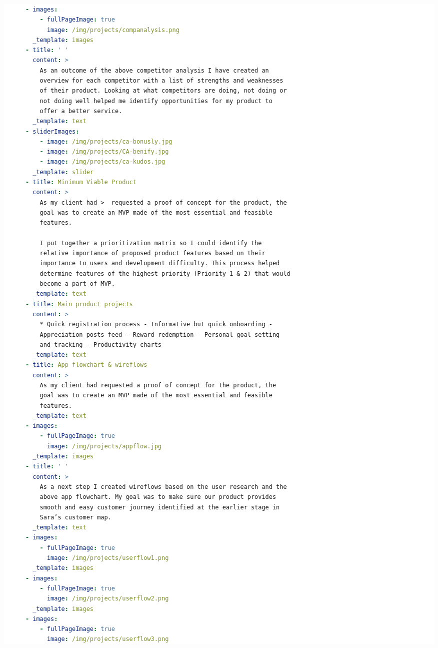 ```yaml
      - images:
          - fullPageImage: true
            image: /img/projects/companalysis.png
        _template: images
      - title: ' '
        content: >
          As an outcome of the above competitor analysis I have created an
          overview for each competitor with a list of strengths and weaknesses
          of their product. Looking at what competitors are doing, not doing or
          not doing well helped me identify opportunities for my product to
          offer a better service.
        _template: text
      - sliderImages:
          - image: /img/projects/ca-bonusly.jpg
          - image: /img/projects/CA-benify.jpg
          - image: /img/projects/ca-kudos.jpg
        _template: slider
      - title: Minimum Viable Product
        content: >
          As my client had >  requested a proof of concept for the product, the
          goal was to create an MVP made of the most essential and feasible
          features.

          I put together a prioritization matrix so I could identify the
          relative importance of proposed product features based on their
          importance to users and development difficulty. This process helped
          determine features of the highest priority (Priority 1 & 2) that would
          become a part of MVP.
        _template: text
      - title: Main product projects
        content: >
          * Quick registration process - Informative but quick onboarding -
          Appreciation posts feed - Reward redemption - Personal goal setting
          and tracking - Productivity charts
        _template: text
      - title: App flowchart & wireflows
        content: >
          As my client had requested a proof of concept for the product, the
          goal was to create an MVP made of the most essential and feasible
          features.
        _template: text
      - images:
          - fullPageImage: true
            image: /img/projects/appflow.jpg
        _template: images
      - title: ' '
        content: >
          As a next step I created wireflows based on the user research and the
          above app flowchart. My goal was to make sure our product provides
          smooth and easy customer journey identified at the earlier stage in
          Sara’s customer map.
        _template: text
      - images:
          - fullPageImage: true
            image: /img/projects/userflow1.png
        _template: images
      - images:
          - fullPageImage: true
            image: /img/projects/userflow2.png
        _template: images
      - images:
          - fullPageImage: true
            image: /img/projects/userflow3.png
```